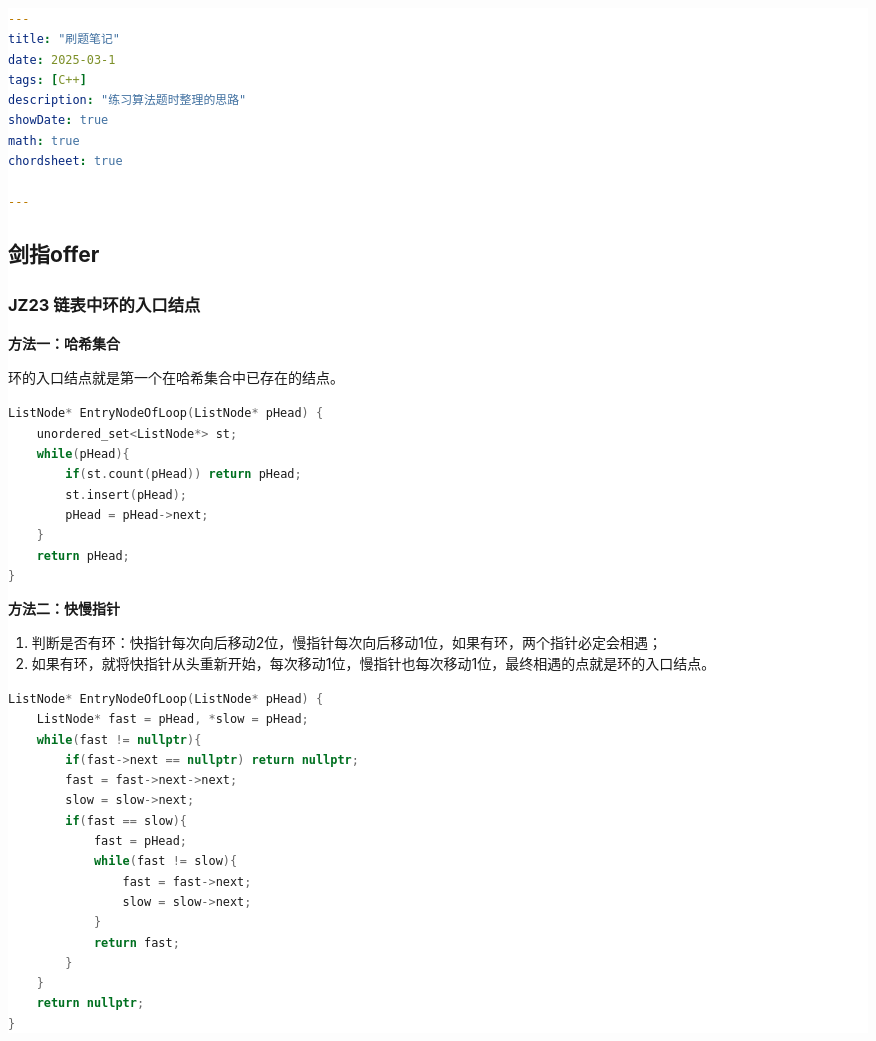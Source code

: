 ```yaml
---
title: "刷题笔记"
date: 2025-03-1
tags: [C++]
description: "练习算法题时整理的思路"
showDate: true
math: true
chordsheet: true

---
```


## 剑指offer

### JZ23 链表中环的入口结点

**方法一：哈希集合**

环的入口结点就是第一个在哈希集合中已存在的结点。

```c++
ListNode* EntryNodeOfLoop(ListNode* pHead) {
    unordered_set<ListNode*> st;
    while(pHead){
        if(st.count(pHead)) return pHead;
        st.insert(pHead);
        pHead = pHead->next;
    }
    return pHead;
}
```

**方法二：快慢指针**

1. 判断是否有环：快指针每次向后移动2位，慢指针每次向后移动1位，如果有环，两个指针必定会相遇；
2. 如果有环，就将快指针从头重新开始，每次移动1位，慢指针也每次移动1位，最终相遇的点就是环的入口结点。

```c++
ListNode* EntryNodeOfLoop(ListNode* pHead) {
    ListNode* fast = pHead, *slow = pHead;
    while(fast != nullptr){
        if(fast->next == nullptr) return nullptr;
        fast = fast->next->next;
        slow = slow->next;
        if(fast == slow){
            fast = pHead;
            while(fast != slow){
                fast = fast->next;
                slow = slow->next;
            }
            return fast;
        }
    }
    return nullptr;
}
```
